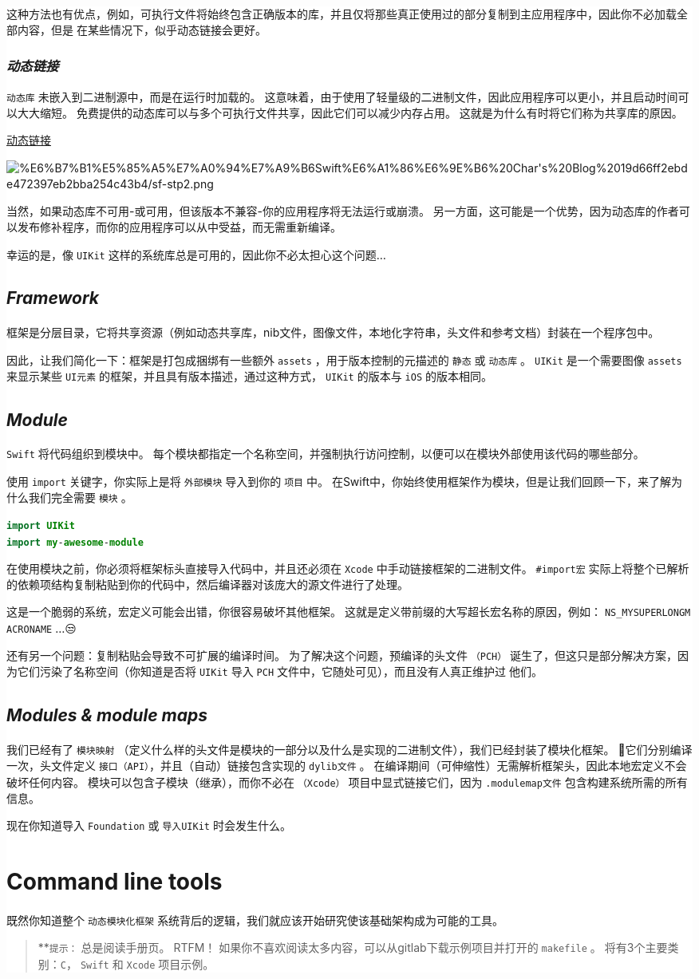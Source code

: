 这种方法也有优点，例如，可执行文件将始终包含正确版本的库，并且仅将那些真正使用过的部分复制到主应用程序中，因此你不必加载全部内容，但是 在某些情况下，似乎动态链接会更好。

### ***动态链接***

`动态库` 未嵌入到二进制源中，而是在运行时加载的。 这意味着，由于使用了轻量级的二进制文件，因此应用程序可以更小，并且启动时间可以大大缩短。 免费提供的动态库可以与多个可执行文件共享，因此它们可以减少内存占用。 这就是为什么有时将它们称为共享库的原因。

[动态链接](http://cdn.xuebaonline.com/sf-stp2.png)

![%E6%B7%B1%E5%85%A5%E7%A0%94%E7%A9%B6Swift%E6%A1%86%E6%9E%B6%20Char's%20Blog%2019d66ff2ebde472397eb2bba254c43b4/sf-stp2.png](%E6%B7%B1%E5%85%A5%E7%A0%94%E7%A9%B6Swift%E6%A1%86%E6%9E%B6%20Char's%20Blog%2019d66ff2ebde472397eb2bba254c43b4/sf-stp2.png)

当然，如果动态库不可用-或可用，但该版本不兼容-你的应用程序将无法运行或崩溃。 另一方面，这可能是一个优势，因为动态库的作者可以发布修补程序，而你的应用程序可以从中受益，而无需重新编译。

幸运的是，像 `UIKit` 这样的系统库总是可用的，因此你不必太担心这个问题…

## ***Framework***

框架是分层目录，它将共享资源（例如动态共享库，nib文件，图像文件，本地化字符串，头文件和参考文档）封装在一个程序包中。

因此，让我们简化一下：框架是打包成捆绑有一些额外 `assets` ，用于版本控制的元描述的 `静态` 或 `动态库` 。 `UIKit` 是一个需要图像 `assets` 来显示某些 `UI元素` 的框架，并且具有版本描述，通过这种方式， `UIKit` 的版本与 `iOS` 的版本相同。

## ***Module***

`Swift` 将代码组织到模块中。 每个模块都指定一个名称空间，并强制执行访问控制，以便可以在模块外部使用该代码的哪些部分。

使用 `import` 关键字，你实际上是将 `外部模块` 导入到你的 `项目` 中。 在Swift中，你始终使用框架作为模块，但是让我们回顾一下，来了解为什么我们完全需要 `模块` 。

```swift
import UIKit
import my-awesome-module
```

在使用模块之前，你必须将框架标头直接导入代码中，并且还必须在 `Xcode` 中手动链接框架的二进制文件。 `#import宏` 实际上将整个已解析的依赖项结构复制粘贴到你的代码中，然后编译器对该庞大的源文件进行了处理。

这是一个脆弱的系统，宏定义可能会出错，你很容易破坏其他框架。 这就是定义带前缀的大写超长宏名称的原因，例如： `NS_MYSUPERLONGMACRONAME` …😒

还有另一个问题：复制粘贴会导致不可扩展的编译时间。 为了解决这个问题，预编译的头文件 `（PCH）` 诞生了，但这只是部分解决方案，因为它们污染了名称空间（你知道是否将 `UIKit` 导入 `PCH` 文件中，它随处可见），而且没有人真正维护过 他们。

## ***Modules & module maps***

我们已经有了 `模块映射` （定义什么样的头文件是模块的一部分以及什么是实现的二进制文件），我们已经封装了模块化框架。 🎉它们分别编译一次，头文件定义 `接口（API）`，并且（自动）链接包含实现的 `dylib文件` 。 在编译期间（可伸缩性）无需解析框架头，因此本地宏定义不会破坏任何内容。 模块可以包含子模块（继承），而你不必在 `（Xcode）` 项目中显式链接它们，因为 `.modulemap文件` 包含构建系统所需的所有信息。

现在你知道导入 `Foundation` 或 `导入UIKit` 时会发生什么。

# **Command line tools**

既然你知道整个 `动态模块化框架` 系统背后的逻辑，我们就应该开始研究使该基础架构成为可能的工具。

> **`提示：` 总是阅读手册页。 RTFM！ 如果你不喜欢阅读太多内容，可以从gitlab下载示例项目并打开的 `makefile` 。 将有3个主要类别：`C`， `Swift` 和 `Xcode` 项目示例。
> 
